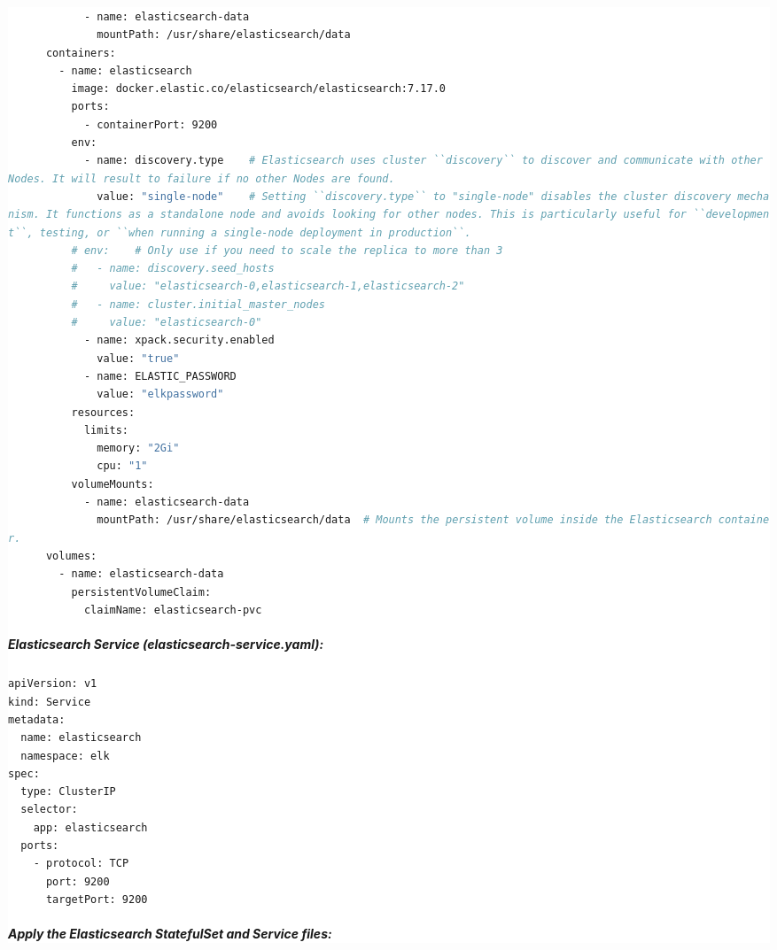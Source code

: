 ```sh
            - name: elasticsearch-data
              mountPath: /usr/share/elasticsearch/data
      containers:
        - name: elasticsearch
          image: docker.elastic.co/elasticsearch/elasticsearch:7.17.0
          ports:
            - containerPort: 9200
          env:
            - name: discovery.type    # Elasticsearch uses cluster ``discovery`` to discover and communicate with other Nodes. It will result to failure if no other Nodes are found. 
              value: "single-node"    # Setting ``discovery.type`` to "single-node" disables the cluster discovery mechanism. It functions as a standalone node and avoids looking for other nodes. This is particularly useful for ``development``, testing, or ``when running a single-node deployment in production``.
          # env:    # Only use if you need to scale the replica to more than 3 
          #   - name: discovery.seed_hosts
          #     value: "elasticsearch-0,elasticsearch-1,elasticsearch-2"
          #   - name: cluster.initial_master_nodes
          #     value: "elasticsearch-0"
            - name: xpack.security.enabled
              value: "true"
            - name: ELASTIC_PASSWORD
              value: "elkpassword"
          resources:
            limits:
              memory: "2Gi"
              cpu: "1"
          volumeMounts:
            - name: elasticsearch-data
              mountPath: /usr/share/elasticsearch/data  # Mounts the persistent volume inside the Elasticsearch container.
      volumes:
        - name: elasticsearch-data
          persistentVolumeClaim:
            claimName: elasticsearch-pvc

```

##### Elasticsearch Service (elasticsearch-service.yaml):

```sh
apiVersion: v1
kind: Service
metadata:
  name: elasticsearch
  namespace: elk
spec:
  type: ClusterIP
  selector:
    app: elasticsearch
  ports:
    - protocol: TCP
      port: 9200
      targetPort: 9200
```
##### Apply the Elasticsearch StatefulSet and Service files:
